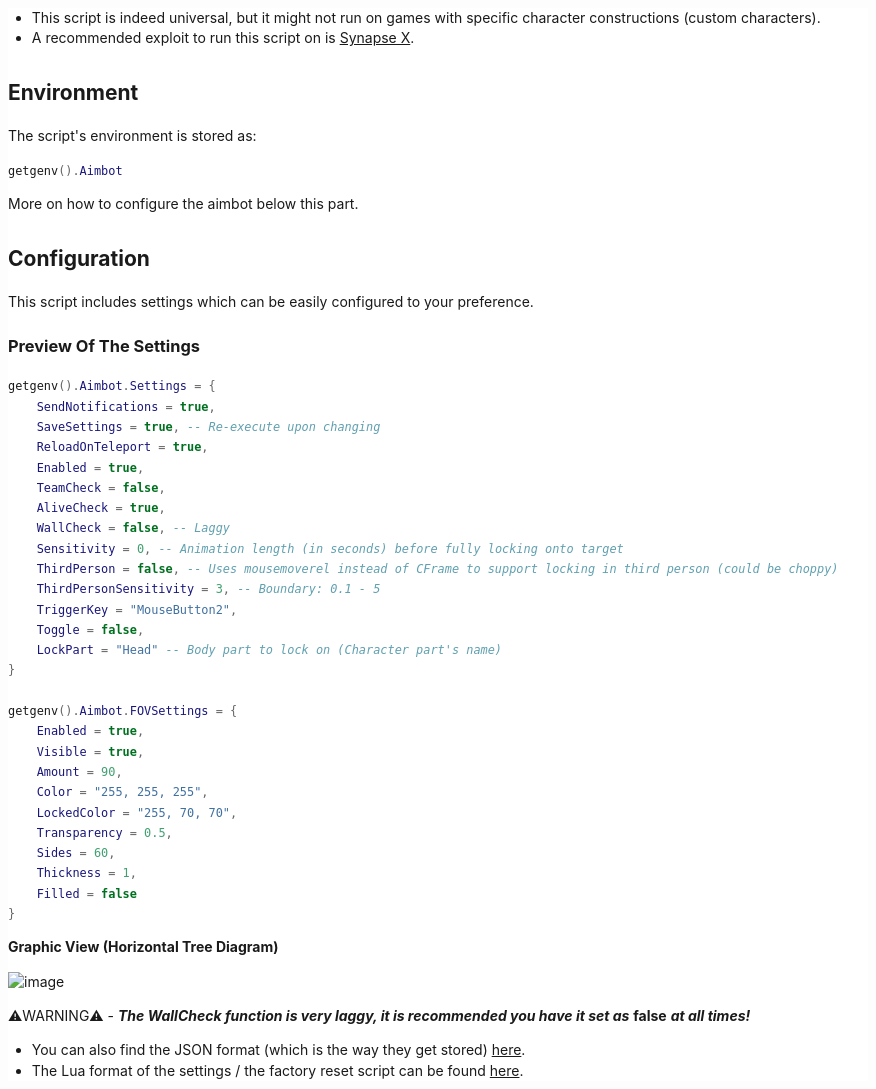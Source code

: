 * This script is indeed universal, but it might not run on games with specific character constructions (custom characters).
* A recommended exploit to run this script on is [Synapse X](https://x.synapse.to).
## Environment
The script's environment is stored as:
```lua
getgenv().Aimbot
```
More on how to configure the aimbot below this part.
## Configuration
This script includes settings which can be easily configured to your preference.
### Preview Of The Settings
```lua
getgenv().Aimbot.Settings = {
    SendNotifications = true,
    SaveSettings = true, -- Re-execute upon changing
    ReloadOnTeleport = true,
    Enabled = true,
    TeamCheck = false,
    AliveCheck = true,
    WallCheck = false, -- Laggy
    Sensitivity = 0, -- Animation length (in seconds) before fully locking onto target
    ThirdPerson = false, -- Uses mousemoverel instead of CFrame to support locking in third person (could be choppy)
    ThirdPersonSensitivity = 3, -- Boundary: 0.1 - 5
    TriggerKey = "MouseButton2",
    Toggle = false,
    LockPart = "Head" -- Body part to lock on (Character part's name)
}

getgenv().Aimbot.FOVSettings = {
    Enabled = true,
    Visible = true,
    Amount = 90,
    Color = "255, 255, 255",
    LockedColor = "255, 70, 70",
    Transparency = 0.5,
    Sides = 60,
    Thickness = 1,
    Filled = false
}
```
**Graphic View (Horizontal Tree Diagram)**

![image](https://user-images.githubusercontent.com/76539058/167846294-9a9f023a-14a8-42f2-b693-8557bc6a8ba5.png)

⚠️WARNING⚠️ - ***The WallCheck function is very laggy, it is recommended you have it set as*** **false** ***at all times!***
* You can also find the JSON format (which is the way they get stored) [here](https://github.com/Exunys/Aimbot-V2/tree/main/Resources/Settings).
* The Lua format of the settings / the factory reset script can be found [here](https://github.com/Exunys/Aimbot-V2/blob/main/Resources/Scripts/Manual%20Factory%20Reset%20Settings.lua).
